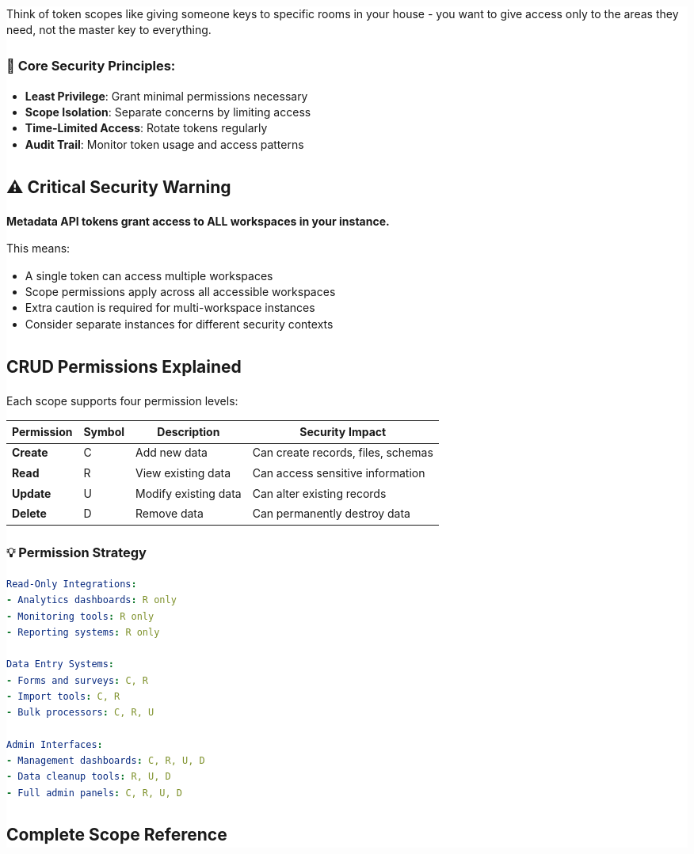 Think of token scopes like giving someone keys to specific rooms in your house - you want to give access only to the areas they need, not the master key to everything.

### 🎯 **Core Security Principles:**
- **Least Privilege**: Grant minimal permissions necessary
- **Scope Isolation**: Separate concerns by limiting access
- **Time-Limited Access**: Rotate tokens regularly
- **Audit Trail**: Monitor token usage and access patterns

## ⚠️ **Critical Security Warning**

**Metadata API tokens grant access to ALL workspaces in your instance.**

This means:
- A single token can access multiple workspaces
- Scope permissions apply across all accessible workspaces
- Extra caution is required for multi-workspace instances
- Consider separate instances for different security contexts

## CRUD Permissions Explained

Each scope supports four permission levels:

| Permission | Symbol | Description | Security Impact |
|------------|--------|-------------|-----------------|
| **Create** | C | Add new data | Can create records, files, schemas |
| **Read** | R | View existing data | Can access sensitive information |
| **Update** | U | Modify existing data | Can alter existing records |
| **Delete** | D | Remove data | Can permanently destroy data |

### 💡 **Permission Strategy**

```yaml
Read-Only Integrations:
- Analytics dashboards: R only
- Monitoring tools: R only
- Reporting systems: R only

Data Entry Systems:
- Forms and surveys: C, R
- Import tools: C, R
- Bulk processors: C, R, U

Admin Interfaces:
- Management dashboards: C, R, U, D
- Data cleanup tools: R, U, D
- Full admin panels: C, R, U, D
```

## Complete Scope Reference
